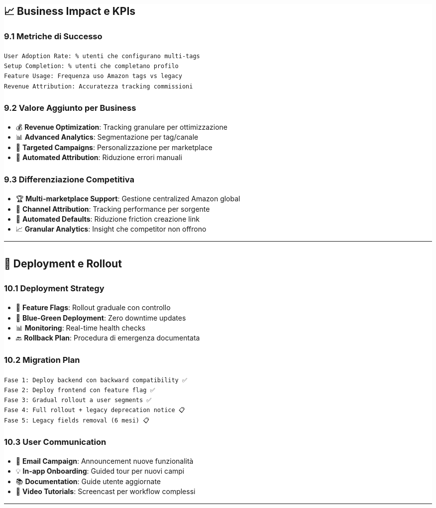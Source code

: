 
## 📈 Business Impact e KPIs

### 9.1 Metriche di Successo
```
User Adoption Rate: % utenti che configurano multi-tags
Setup Completion: % utenti che completano profilo
Feature Usage: Frequenza uso Amazon tags vs legacy
Revenue Attribution: Accuratezza tracking commissioni
```

### 9.2 Valore Aggiunto per Business
- 💰 **Revenue Optimization**: Tracking granulare per ottimizzazione
- 📊 **Advanced Analytics**: Segmentazione per tag/canale
- 🎯 **Targeted Campaigns**: Personalizzazione per marketplace
- 🔄 **Automated Attribution**: Riduzione errori manuali

### 9.3 Differenziazione Competitiva
- 🏆 **Multi-marketplace Support**: Gestione centralized Amazon global
- 🎯 **Channel Attribution**: Tracking performance per sorgente
- 🤖 **Automated Defaults**: Riduzione friction creazione link
- 📈 **Granular Analytics**: Insight che competitor non offrono

---

## 🚀 Deployment e Rollout

### 10.1 Deployment Strategy
- 🎯 **Feature Flags**: Rollout graduale con controllo
- 🔄 **Blue-Green Deployment**: Zero downtime updates
- 📊 **Monitoring**: Real-time health checks
- 🔙 **Rollback Plan**: Procedura di emergenza documentata

### 10.2 Migration Plan
```
Fase 1: Deploy backend con backward compatibility ✅
Fase 2: Deploy frontend con feature flag ✅
Fase 3: Gradual rollout a user segments ✅
Fase 4: Full rollout + legacy deprecation notice 📋
Fase 5: Legacy fields removal (6 mesi) 📋
```

### 10.3 User Communication
- 📧 **Email Campaign**: Announcement nuove funzionalità
- 💡 **In-app Onboarding**: Guided tour per nuovi campi
- 📚 **Documentation**: Guide utente aggiornate
- 🎥 **Video Tutorials**: Screencast per workflow complessi

---
